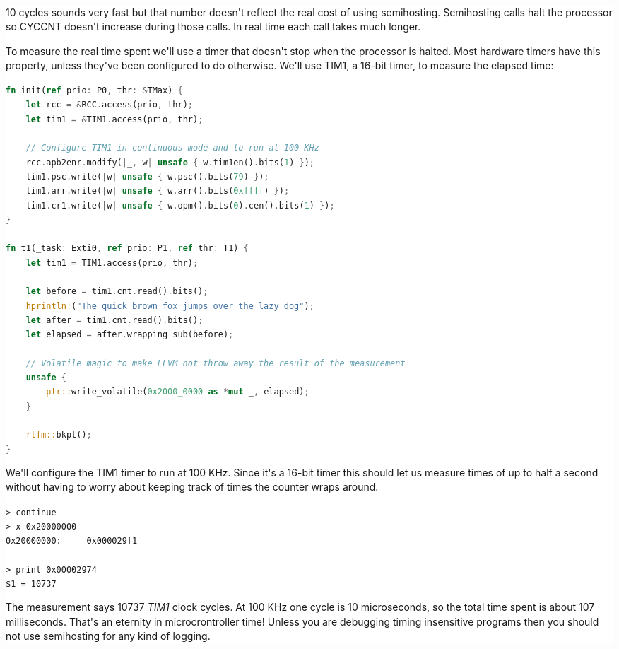 10 cycles sounds very fast but that number doesn't reflect the real cost of
using semihosting. Semihosting calls halt the processor so CYCCNT doesn't
increase during those calls. In real time each call takes much longer.

To measure the real time spent we'll use a timer that doesn't stop when the
processor is halted. Most hardware timers have this property, unless they've
been configured to do otherwise. We'll use TIM1, a 16-bit timer, to measure the
elapsed time:

``` rust
fn init(ref prio: P0, thr: &TMax) {
    let rcc = &RCC.access(prio, thr);
    let tim1 = &TIM1.access(prio, thr);

    // Configure TIM1 in continuous mode and to run at 100 KHz
    rcc.apb2enr.modify(|_, w| unsafe { w.tim1en().bits(1) });
    tim1.psc.write(|w| unsafe { w.psc().bits(79) });
    tim1.arr.write(|w| unsafe { w.arr().bits(0xffff) });
    tim1.cr1.write(|w| unsafe { w.opm().bits(0).cen().bits(1) });
}

fn t1(_task: Exti0, ref prio: P1, ref thr: T1) {
    let tim1 = TIM1.access(prio, thr);

    let before = tim1.cnt.read().bits();
    hprintln!("The quick brown fox jumps over the lazy dog");
    let after = tim1.cnt.read().bits();
    let elapsed = after.wrapping_sub(before);

    // Volatile magic to make LLVM not throw away the result of the measurement
    unsafe {
        ptr::write_volatile(0x2000_0000 as *mut _, elapsed);
    }

    rtfm::bkpt();
}
```

We'll configure the TIM1 timer to run at 100 KHz. Since it's a 16-bit timer this
should let us measure times of up to half a second without having to worry about
keeping track of times the counter wraps around.

``` console
> continue
> x 0x20000000
0x20000000:     0x000029f1

> print 0x00002974
$1 = 10737
```

The measurement says 10737 *TIM1* clock cycles. At 100 KHz one cycle is 10
microseconds, so the total time spent is about 107 milliseconds. That's an
eternity in microcrontroller time! Unless you are debugging timing insensitive
programs then you should not use semihosting for any kind of logging.
